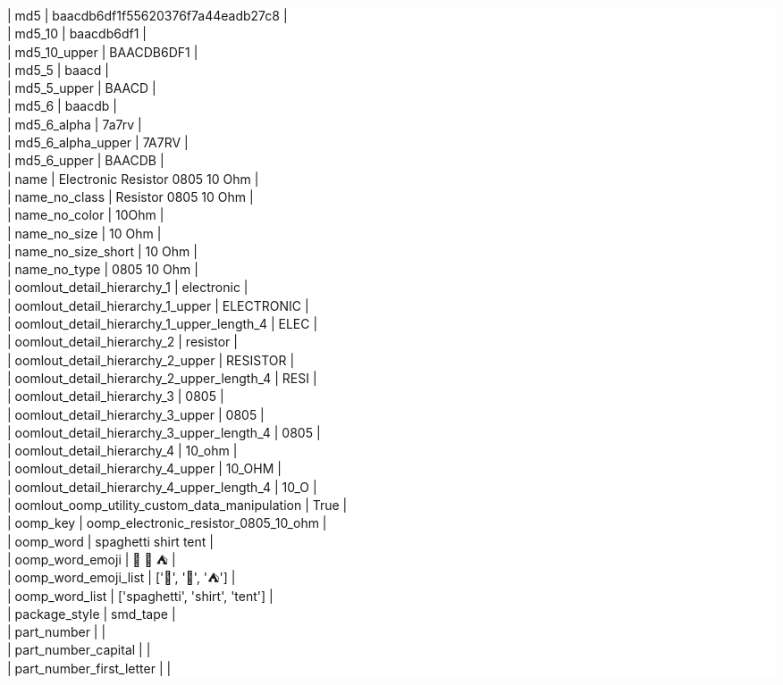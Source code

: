 | md5 | baacdb6df1f55620376f7a44eadb27c8 |  
| md5_10 | baacdb6df1 |  
| md5_10_upper | BAACDB6DF1 |  
| md5_5 | baacd |  
| md5_5_upper | BAACD |  
| md5_6 | baacdb |  
| md5_6_alpha | 7a7rv |  
| md5_6_alpha_upper | 7A7RV |  
| md5_6_upper | BAACDB |  
| name | Electronic Resistor 0805 10 Ohm |  
| name_no_class | Resistor 0805 10 Ohm |  
| name_no_color | 10Ohm |  
| name_no_size | 10 Ohm |  
| name_no_size_short | 10 Ohm |  
| name_no_type | 0805 10 Ohm |  
| oomlout_detail_hierarchy_1 | electronic |  
| oomlout_detail_hierarchy_1_upper | ELECTRONIC |  
| oomlout_detail_hierarchy_1_upper_length_4 | ELEC |  
| oomlout_detail_hierarchy_2 | resistor |  
| oomlout_detail_hierarchy_2_upper | RESISTOR |  
| oomlout_detail_hierarchy_2_upper_length_4 | RESI |  
| oomlout_detail_hierarchy_3 | 0805 |  
| oomlout_detail_hierarchy_3_upper | 0805 |  
| oomlout_detail_hierarchy_3_upper_length_4 | 0805 |  
| oomlout_detail_hierarchy_4 | 10_ohm |  
| oomlout_detail_hierarchy_4_upper | 10_OHM |  
| oomlout_detail_hierarchy_4_upper_length_4 | 10_O |  
| oomlout_oomp_utility_custom_data_manipulation | True |  
| oomp_key | oomp_electronic_resistor_0805_10_ohm |  
| oomp_word | spaghetti shirt tent |  
| oomp_word_emoji | :spaghetti: :shirt: :tent: |  
| oomp_word_emoji_list | [':spaghetti:', ':shirt:', ':tent:'] |  
| oomp_word_list | ['spaghetti', 'shirt', 'tent'] |  
| package_style | smd_tape |  
| part_number |  |  
| part_number_capital |  |  
| part_number_first_letter |  |  